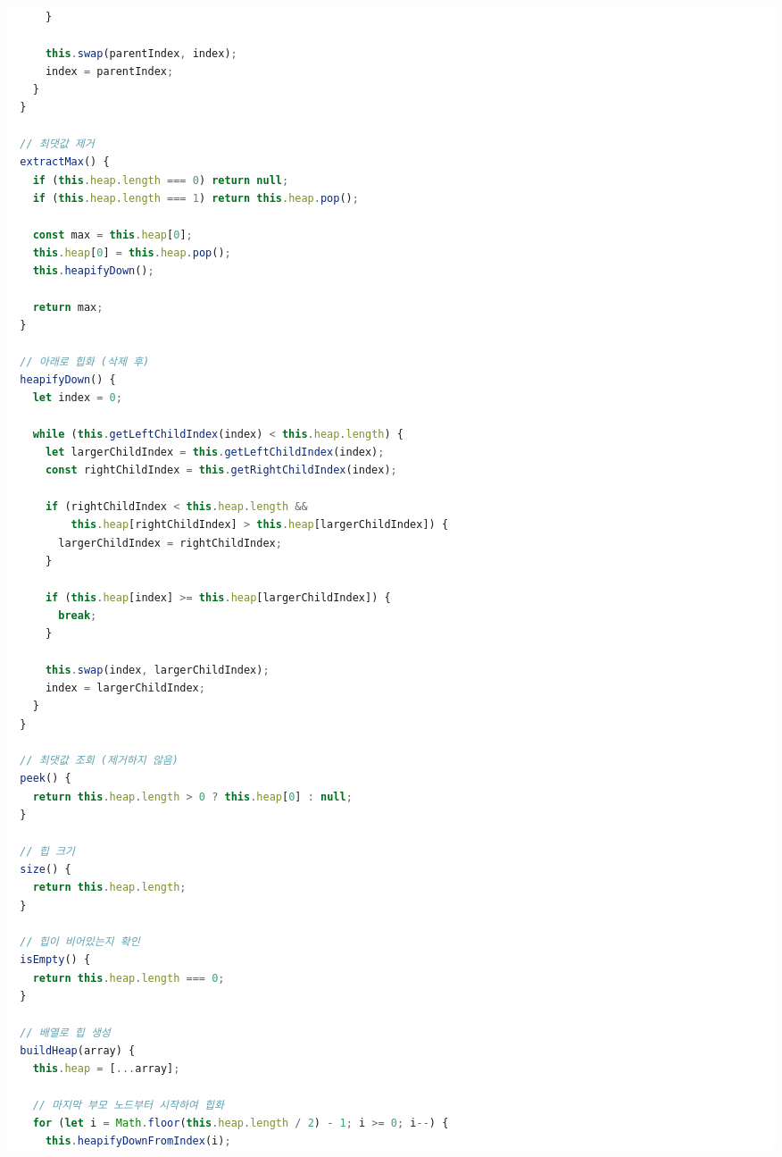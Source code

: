 ```javascript
      }
      
      this.swap(parentIndex, index);
      index = parentIndex;
    }
  }
  
  // 최댓값 제거
  extractMax() {
    if (this.heap.length === 0) return null;
    if (this.heap.length === 1) return this.heap.pop();
    
    const max = this.heap[0];
    this.heap[0] = this.heap.pop();
    this.heapifyDown();
    
    return max;
  }
  
  // 아래로 힙화 (삭제 후)
  heapifyDown() {
    let index = 0;
    
    while (this.getLeftChildIndex(index) < this.heap.length) {
      let largerChildIndex = this.getLeftChildIndex(index);
      const rightChildIndex = this.getRightChildIndex(index);
      
      if (rightChildIndex < this.heap.length && 
          this.heap[rightChildIndex] > this.heap[largerChildIndex]) {
        largerChildIndex = rightChildIndex;
      }
      
      if (this.heap[index] >= this.heap[largerChildIndex]) {
        break;
      }
      
      this.swap(index, largerChildIndex);
      index = largerChildIndex;
    }
  }
  
  // 최댓값 조회 (제거하지 않음)
  peek() {
    return this.heap.length > 0 ? this.heap[0] : null;
  }
  
  // 힙 크기
  size() {
    return this.heap.length;
  }
  
  // 힙이 비어있는지 확인
  isEmpty() {
    return this.heap.length === 0;
  }
  
  // 배열로 힙 생성
  buildHeap(array) {
    this.heap = [...array];
    
    // 마지막 부모 노드부터 시작하여 힙화
    for (let i = Math.floor(this.heap.length / 2) - 1; i >= 0; i--) {
      this.heapifyDownFromIndex(i);
```